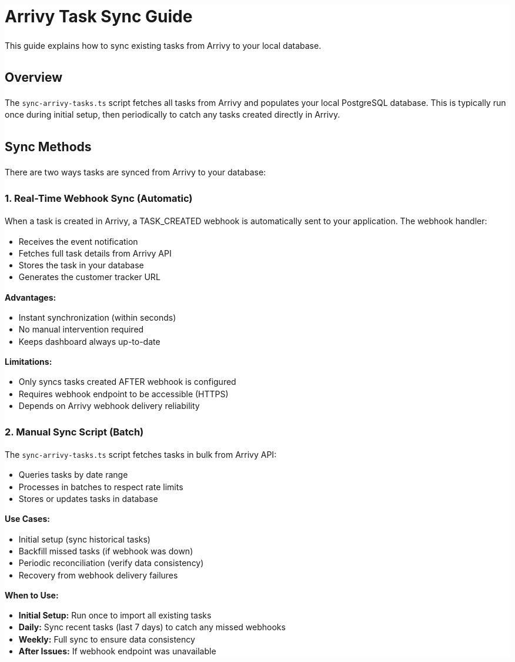 # Arrivy Task Sync Guide

This guide explains how to sync existing tasks from Arrivy to your local database.

## Overview

The `sync-arrivy-tasks.ts` script fetches all tasks from Arrivy and populates your local PostgreSQL database. This is typically run once during initial setup, then periodically to catch any tasks created directly in Arrivy.

## Sync Methods

There are two ways tasks are synced from Arrivy to your database:

### 1. Real-Time Webhook Sync (Automatic)

When a task is created in Arrivy, a TASK_CREATED webhook is automatically sent to your application. The webhook handler:
- Receives the event notification
- Fetches full task details from Arrivy API
- Stores the task in your database
- Generates the customer tracker URL

**Advantages:**
- Instant synchronization (within seconds)
- No manual intervention required
- Keeps dashboard always up-to-date

**Limitations:**
- Only syncs tasks created AFTER webhook is configured
- Requires webhook endpoint to be accessible (HTTPS)
- Depends on Arrivy webhook delivery reliability

### 2. Manual Sync Script (Batch)

The `sync-arrivy-tasks.ts` script fetches tasks in bulk from Arrivy API:
- Queries tasks by date range
- Processes in batches to respect rate limits
- Stores or updates tasks in database

**Use Cases:**
- Initial setup (sync historical tasks)
- Backfill missed tasks (if webhook was down)
- Periodic reconciliation (verify data consistency)
- Recovery from webhook delivery failures

**When to Use:**
- **Initial Setup:** Run once to import all existing tasks
- **Daily:** Sync recent tasks (last 7 days) to catch any missed webhooks
- **Weekly:** Full sync to ensure data consistency
- **After Issues:** If webhook endpoint was unavailable

